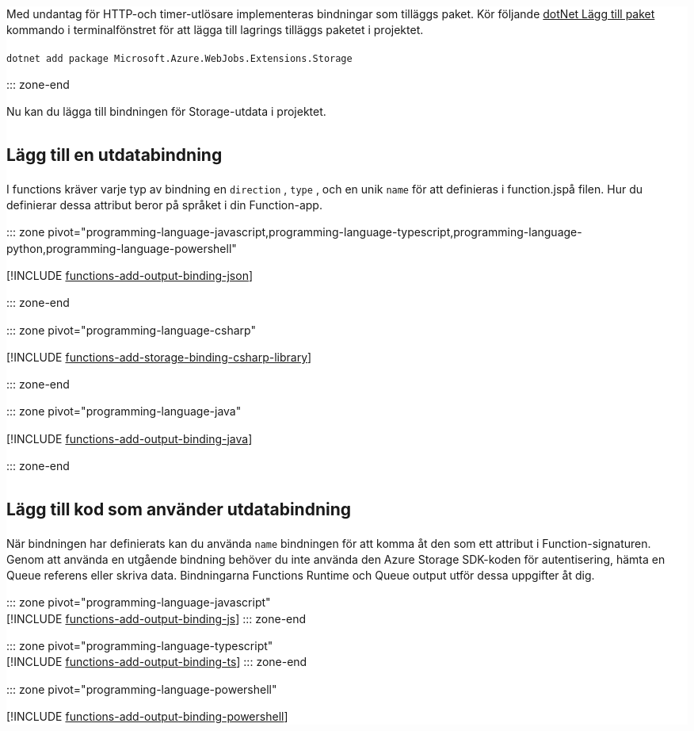 Med undantag för HTTP-och timer-utlösare implementeras bindningar som tilläggs paket. Kör följande [dotNet Lägg till paket](/dotnet/core/tools/dotnet-add-package) kommando i terminalfönstret för att lägga till lagrings tilläggs paketet i projektet.

```bash
dotnet add package Microsoft.Azure.WebJobs.Extensions.Storage
```

::: zone-end

Nu kan du lägga till bindningen för Storage-utdata i projektet.

## <a name="add-an-output-binding"></a>Lägg till en utdatabindning

I functions kräver varje typ av bindning en `direction` , `type` , och en unik `name` för att definieras i function.jspå filen. Hur du definierar dessa attribut beror på språket i din Function-app.

::: zone pivot="programming-language-javascript,programming-language-typescript,programming-language-python,programming-language-powershell"

[!INCLUDE [functions-add-output-binding-json](../../includes/functions-add-output-binding-json.md)]

::: zone-end

::: zone pivot="programming-language-csharp"

[!INCLUDE [functions-add-storage-binding-csharp-library](../../includes/functions-add-storage-binding-csharp-library.md)]

::: zone-end

::: zone pivot="programming-language-java"

[!INCLUDE [functions-add-output-binding-java](../../includes/functions-add-output-binding-java.md)]

::: zone-end

## <a name="add-code-that-uses-the-output-binding"></a>Lägg till kod som använder utdatabindning

När bindningen har definierats kan du använda `name` bindningen för att komma åt den som ett attribut i Function-signaturen. Genom att använda en utgående bindning behöver du inte använda den Azure Storage SDK-koden för autentisering, hämta en Queue referens eller skriva data. Bindningarna Functions Runtime och Queue output utför dessa uppgifter åt dig.

::: zone pivot="programming-language-javascript"  
[!INCLUDE [functions-add-output-binding-js](../../includes/functions-add-output-binding-js.md)]
::: zone-end  

::: zone pivot="programming-language-typescript"  
[!INCLUDE [functions-add-output-binding-ts](../../includes/functions-add-output-binding-ts.md)]
::: zone-end  

::: zone pivot="programming-language-powershell"

[!INCLUDE [functions-add-output-binding-powershell](../../includes/functions-add-output-binding-powershell.md)]
